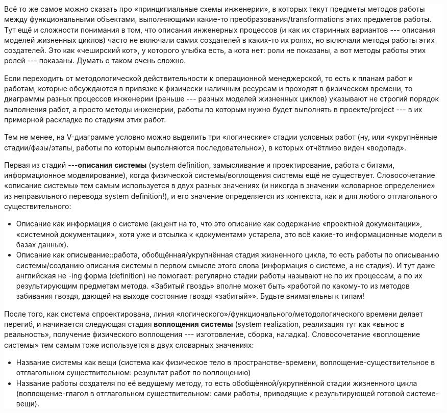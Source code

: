 Всё то же самое можно сказать про «принципиальные схемы инженерии», в
которых текут предметы методов работы между функциональными объектами,
выполняющими какие-то преобразования/transformations этих предметов
работы. Тут ещё и сложности понимания в том, что описания инженерных
процессов (и как их старинных вариантов --- описания моделей жизненных
циклов) часто не включали самих создателей в каких-то их ролях, но
включали методы работы этих создателей. Это как «чеширский кот», у
которого улыбка есть, а кота нет: роли не показаны, а вот методы работы
этих ролей --- показаны. Думать о таком очень сложно.

Если переходить от методологической действительности к операционной
менеджерской, то есть к планам работ и работам, которые обсуждаются в
привязке к физически наличным ресурсам и проходят в физическом времени,
то диаграммы разных процессов инженерии (раньше --- разных моделей
жизненных циклов) указывают не строгий порядок выполнения работ, а
просто методы инженерии, работы по которым нужно будет выполнять в
проекте/project --- в их примерной раскладке по стадиям этих работ.

Тем не менее, на V-диаграмме условно можно выделить три «логические»
стадии условных работ (ну, или «укрупнённые стадии/фазы/этапы, работы по
которым выполняются последовательно»), в которых отчётливо виден
«водопад».

Первая из стадий ---**описания** **системы** (system definition,
замысливание и проектирование, работа с битами, информационное
моделирование), когда физической системы/воплощения системы ещё не
существует. Словосочетание «описание системы» тем самым используется в
двух разных значениях (и никогда в значении «словарное определение» из
неправильного перевода system definition!), и его значение определяется
из контекста, как и для любого отглагольного существительного:

-   Описание как информация о системе (акцент на то, что это описание
    как содержание «проектной документации», «системной документации»,
    хотя уже и отсылка к «документам» устарела, это всё какие-то
    информационные модели в базах данных).
-   Описание как описывание::работа, обобщённая/укрупнённая стадия
    жизненного цикла, то есть работы по описыванию системы/созданию
    описания системы в первом смысле этого слова (информация о системе,
    а не стадия). И тут даже английская не -ing форма (definition) не
    помогает: регулярно стадии работы называют не по их процессам, а по
    их результирующим предметам метода. «Забитый гвоздь» вполне может
    быть «работой по какому-то из методов забивания гвоздя, дающей на
    выходе состояние гвоздя «забитый»». Будьте внимательны к типам!

После того, как система спроектирована, линия
«логического»/функционального/методологического времени делает перегиб,
и начинается следующая стадия **воплощения** **системы** (system
realization, реализация тут как «вынос в реальность», получение
физического воплощения --- изготовление, сборка, наладка).
Словосочетание «воплощение системы» тем самым тоже используется в двух
словарных значениях:

-   Название системы как вещи (система как физическое тело в
    пространстве-времени, воплощение-существительное в отглагольном
    существительном: результат работ по воплощению)
-   Название работы создателя по её ведущему методу, то есть
    обобщённой/укрупнённой стадии жизненного цикла (воплощение-глагол в
    отглагольном существительном: сами работы, приводящие к
    результирующей готовой системе-вещи).
